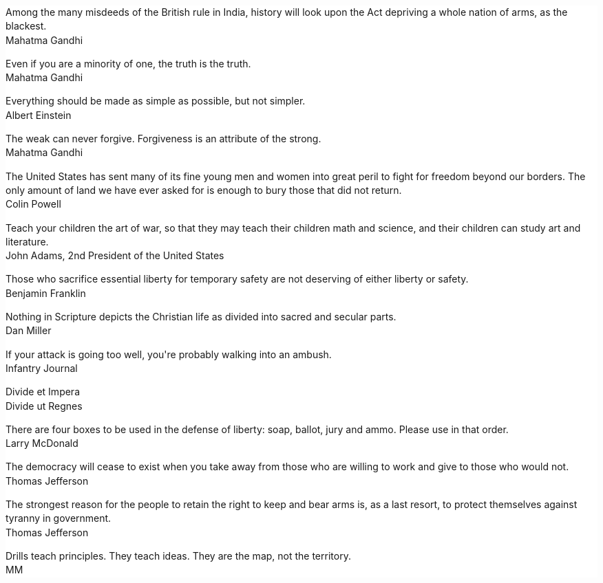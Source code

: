   
Among the many misdeeds of the British rule in India, history will look upon the Act depriving a whole nation of arms, as the blackest.  
  Mahatma Gandhi  
  
  
Even if you are a minority of one, the truth is the truth.  
  Mahatma Gandhi  
  
  
Everything should be made as simple as possible, but not simpler.  
  Albert Einstein  
  
  
The weak can never forgive.
Forgiveness is an attribute of the strong.  
  Mahatma Gandhi  
  
  
The United States has sent many of its fine young men and women into great peril to fight for freedom beyond our borders.
The only amount of land we have ever asked for is enough to bury those that did not return.  
  Colin Powell  
  
  
Teach your children the art of war, so that they may teach their children math and science, and their children can study art and literature.  
  John Adams, 2nd President of the United States  
  
  
Those who sacrifice essential liberty for temporary safety are not deserving of either liberty or safety.  
  Benjamin Franklin  
  
  
Nothing in Scripture depicts the Christian life as divided into sacred and secular parts.  
  Dan Miller  
  
  
If your attack is going too well, you're probably walking into an ambush.  
  Infantry Journal  
  
  
Divide et Impera  
Divide ut Regnes  
  
  
There are four boxes to be used in the defense of liberty: soap, ballot, jury and ammo.
Please use in that order.  
  Larry McDonald  
  
  
The democracy will cease to exist when you take away from those who are willing to work and give to those who would not.  
  Thomas Jefferson  
  
  
The strongest reason for the people to retain the right to keep and bear arms is, as a last resort, to protect themselves against tyranny in government.  
  Thomas Jefferson  
  
  
Drills teach principles.  They teach ideas.  They are the map, not the territory.  
  MM  
  